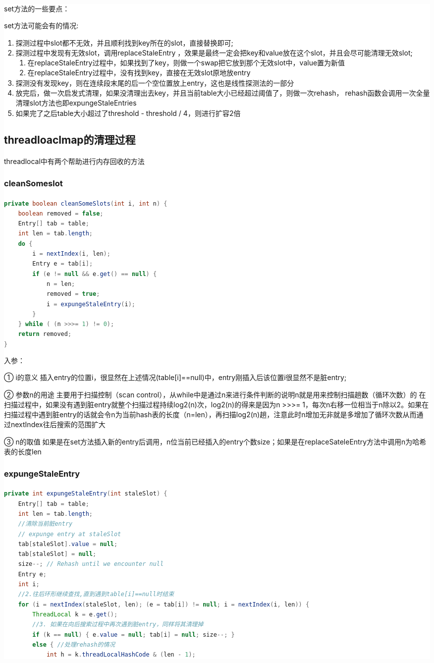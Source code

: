 set方法的一些要点：

set方法可能会有的情况: 

1. 探测过程中slot都不无效，并且顺利找到key所在的slot，直接替换即可; 
2. 探测过程中发现有无效slot，调用replaceStaleEntry ，效果是最终一定会把key和value放在这个slot，并且会尽可能清理无效slot;   
   1. 在replaceStaleEntry过程中，如果找到了key，则做一个swap把它放到那个无效slot中，value置为新值 
   2. 在replaceStaleEntry过程中，没有找到key，直接在无效slot原地放entry 
3. 探测没有发现key，则在连续段末尾的后一个空位置放上entry，这也是线性探测法的一部分
4. 放完后，做一次启发式清理，如果没清理出去key，并且当前table大小已经超过阈值了，则做一次rehash， rehash函数会调用一次全量清理slot方法也即expungeStaleEntries
5. 如果完了之后table大小超过了threshold - threshold / 4，则进行扩容2倍

## threadloaclmap的清理过程

threadlocal中有两个帮助进行内存回收的方法

### cleanSomeslot

```java
private boolean cleanSomeSlots(int i, int n) { 
    boolean removed = false; 
    Entry[] tab = table; 
    int len = tab.length; 
    do { 
        i = nextIndex(i, len); 
        Entry e = tab[i]; 
        if (e != null && e.get() == null) { 
            n = len; 
            removed = true; 
            i = expungeStaleEntry(i); 
        } 
    } while ( (n >>>= 1) != 0); 
    return removed; 
}
```

入参：

① i的意义 插入entry的位置i，很显然在上述情况(table[i]==null)中，entry刚插入后该位置i很显然不是脏entry; 

② 参数n的用途 主要用于扫描控制（scan control），从while中是通过n来进行条件判断的说明n就是用来控制扫描趟数（循环次数）的 在扫描过程中，如果没有遇到脏entry就整个扫描过程持续log2(n)次，log2(n)的得来是因为n >>>= 1，每次n右移一位相当于n除以2。如果在扫描过程中遇到脏entry的话就会令n为当前hash表的长度（n=len），再扫描log2(n)趟，注意此时n增加无非就是多增加了循环次数从而通过nextIndex往后搜索的范围扩大

③ n的取值 如果是在set方法插入新的entry后调用，n位当前已经插入的entry个数size；如果是在replaceSateleEntry方法中调用n为哈希表的长度len

### expungeStaleEntry

```java
private int expungeStaleEntry(int staleSlot) { 
    Entry[] tab = table; 
    int len = tab.length; 
    //清除当前脏entry 
    // expunge entry at staleSlot 
    tab[staleSlot].value = null; 
    tab[staleSlot] = null; 
    size--; // Rehash until we encounter null 
    Entry e; 
    int i; 
    //2.往后环形继续查找,直到遇到table[i]==null时结束 
    for (i = nextIndex(staleSlot, len); (e = tab[i]) != null; i = nextIndex(i, len)) { 
        ThreadLocal k = e.get(); 
        //3. 如果在向后搜索过程中再次遇到脏entry，同样将其清理掉 
        if (k == null) { e.value = null; tab[i] = null; size--; } 
        else { //处理rehash的情况 
            int h = k.threadLocalHashCode & (len - 1); 
```